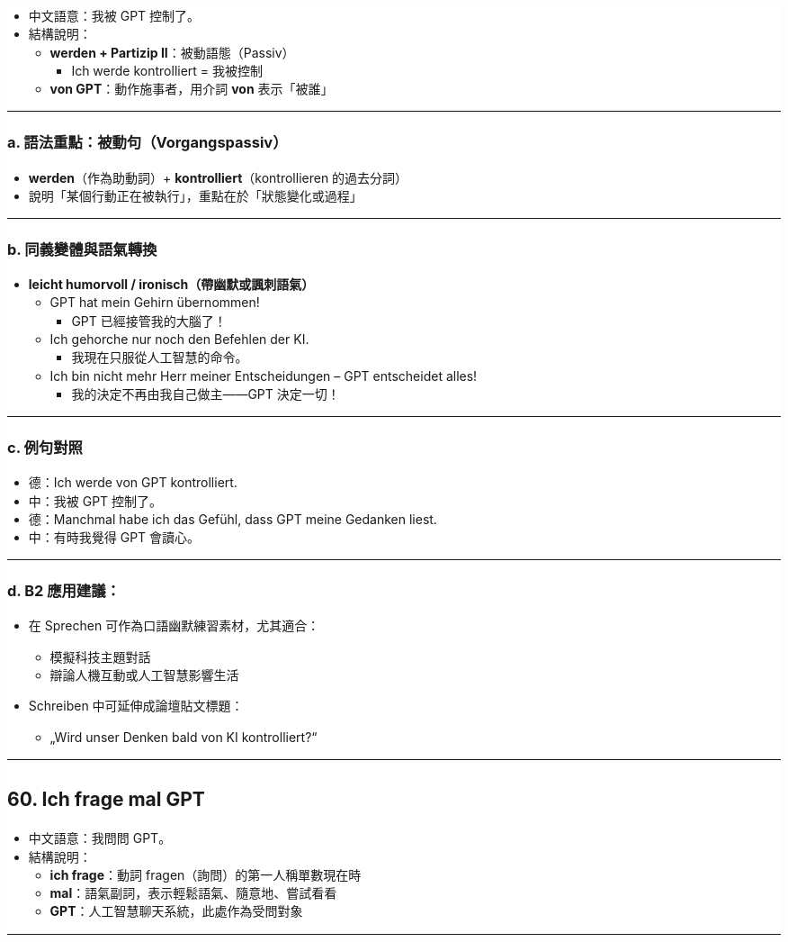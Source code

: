 - 中文語意：我被 GPT 控制了。
- 結構說明：
  - **werden + Partizip II**：被動語態（Passiv）
    - Ich werde kontrolliert = 我被控制
  - **von GPT**：動作施事者，用介詞 **von** 表示「被誰」

---

### a. 語法重點：被動句（Vorgangspassiv）

- **werden**（作為助動詞）+ **kontrolliert**（kontrollieren 的過去分詞）
- 說明「某個行動正在被執行」，重點在於「狀態變化或過程」

---

### b. 同義變體與語氣轉換

- **leicht humorvoll / ironisch（帶幽默或諷刺語氣）**
  - GPT hat mein Gehirn übernommen!
    - GPT 已經接管我的大腦了！
  - Ich gehorche nur noch den Befehlen der KI.
    - 我現在只服從人工智慧的命令。
  - Ich bin nicht mehr Herr meiner Entscheidungen – GPT entscheidet alles!
    - 我的決定不再由我自己做主——GPT 決定一切！

---

### c. 例句對照

- 德：Ich werde von GPT kontrolliert.
- 中：我被 GPT 控制了。
- 德：Manchmal habe ich das Gefühl, dass GPT meine Gedanken liest.
- 中：有時我覺得 GPT 會讀心。

---

### d. B2 應用建議：

- 在 Sprechen 可作為口語幽默練習素材，尤其適合：
  - 模擬科技主題對話
  - 辯論人機互動或人工智慧影響生活

- Schreiben 中可延伸成論壇貼文標題：
  - „Wird unser Denken bald von KI kontrolliert?“

---

## 60. Ich frage mal GPT

- 中文語意：我問問 GPT。
- 結構說明：
  - **ich frage**：動詞 fragen（詢問）的第一人稱單數現在時
  - **mal**：語氣副詞，表示輕鬆語氣、隨意地、嘗試看看
  - **GPT**：人工智慧聊天系統，此處作為受問對象

---